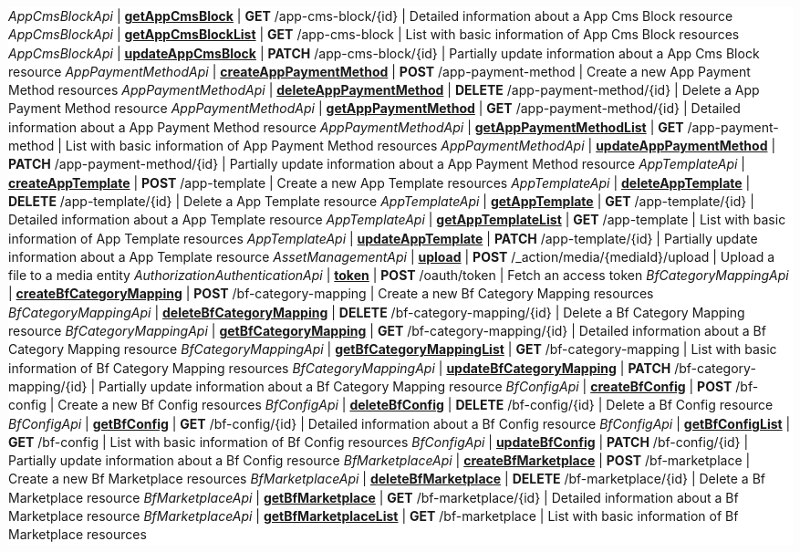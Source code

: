 *AppCmsBlockApi* | [**getAppCmsBlock**](docs/Api/AppCmsBlockApi.md#getappcmsblock) | **GET** /app-cms-block/{id} | Detailed information about a App Cms Block resource
*AppCmsBlockApi* | [**getAppCmsBlockList**](docs/Api/AppCmsBlockApi.md#getappcmsblocklist) | **GET** /app-cms-block | List with basic information of App Cms Block resources
*AppCmsBlockApi* | [**updateAppCmsBlock**](docs/Api/AppCmsBlockApi.md#updateappcmsblock) | **PATCH** /app-cms-block/{id} | Partially update information about a App Cms Block resource
*AppPaymentMethodApi* | [**createAppPaymentMethod**](docs/Api/AppPaymentMethodApi.md#createapppaymentmethod) | **POST** /app-payment-method | Create a new App Payment Method resources
*AppPaymentMethodApi* | [**deleteAppPaymentMethod**](docs/Api/AppPaymentMethodApi.md#deleteapppaymentmethod) | **DELETE** /app-payment-method/{id} | Delete a App Payment Method resource
*AppPaymentMethodApi* | [**getAppPaymentMethod**](docs/Api/AppPaymentMethodApi.md#getapppaymentmethod) | **GET** /app-payment-method/{id} | Detailed information about a App Payment Method resource
*AppPaymentMethodApi* | [**getAppPaymentMethodList**](docs/Api/AppPaymentMethodApi.md#getapppaymentmethodlist) | **GET** /app-payment-method | List with basic information of App Payment Method resources
*AppPaymentMethodApi* | [**updateAppPaymentMethod**](docs/Api/AppPaymentMethodApi.md#updateapppaymentmethod) | **PATCH** /app-payment-method/{id} | Partially update information about a App Payment Method resource
*AppTemplateApi* | [**createAppTemplate**](docs/Api/AppTemplateApi.md#createapptemplate) | **POST** /app-template | Create a new App Template resources
*AppTemplateApi* | [**deleteAppTemplate**](docs/Api/AppTemplateApi.md#deleteapptemplate) | **DELETE** /app-template/{id} | Delete a App Template resource
*AppTemplateApi* | [**getAppTemplate**](docs/Api/AppTemplateApi.md#getapptemplate) | **GET** /app-template/{id} | Detailed information about a App Template resource
*AppTemplateApi* | [**getAppTemplateList**](docs/Api/AppTemplateApi.md#getapptemplatelist) | **GET** /app-template | List with basic information of App Template resources
*AppTemplateApi* | [**updateAppTemplate**](docs/Api/AppTemplateApi.md#updateapptemplate) | **PATCH** /app-template/{id} | Partially update information about a App Template resource
*AssetManagementApi* | [**upload**](docs/Api/AssetManagementApi.md#upload) | **POST** /_action/media/{mediaId}/upload | Upload a file to a media entity
*AuthorizationAuthenticationApi* | [**token**](docs/Api/AuthorizationAuthenticationApi.md#token) | **POST** /oauth/token | Fetch an access token
*BfCategoryMappingApi* | [**createBfCategoryMapping**](docs/Api/BfCategoryMappingApi.md#createbfcategorymapping) | **POST** /bf-category-mapping | Create a new Bf Category Mapping resources
*BfCategoryMappingApi* | [**deleteBfCategoryMapping**](docs/Api/BfCategoryMappingApi.md#deletebfcategorymapping) | **DELETE** /bf-category-mapping/{id} | Delete a Bf Category Mapping resource
*BfCategoryMappingApi* | [**getBfCategoryMapping**](docs/Api/BfCategoryMappingApi.md#getbfcategorymapping) | **GET** /bf-category-mapping/{id} | Detailed information about a Bf Category Mapping resource
*BfCategoryMappingApi* | [**getBfCategoryMappingList**](docs/Api/BfCategoryMappingApi.md#getbfcategorymappinglist) | **GET** /bf-category-mapping | List with basic information of Bf Category Mapping resources
*BfCategoryMappingApi* | [**updateBfCategoryMapping**](docs/Api/BfCategoryMappingApi.md#updatebfcategorymapping) | **PATCH** /bf-category-mapping/{id} | Partially update information about a Bf Category Mapping resource
*BfConfigApi* | [**createBfConfig**](docs/Api/BfConfigApi.md#createbfconfig) | **POST** /bf-config | Create a new Bf Config resources
*BfConfigApi* | [**deleteBfConfig**](docs/Api/BfConfigApi.md#deletebfconfig) | **DELETE** /bf-config/{id} | Delete a Bf Config resource
*BfConfigApi* | [**getBfConfig**](docs/Api/BfConfigApi.md#getbfconfig) | **GET** /bf-config/{id} | Detailed information about a Bf Config resource
*BfConfigApi* | [**getBfConfigList**](docs/Api/BfConfigApi.md#getbfconfiglist) | **GET** /bf-config | List with basic information of Bf Config resources
*BfConfigApi* | [**updateBfConfig**](docs/Api/BfConfigApi.md#updatebfconfig) | **PATCH** /bf-config/{id} | Partially update information about a Bf Config resource
*BfMarketplaceApi* | [**createBfMarketplace**](docs/Api/BfMarketplaceApi.md#createbfmarketplace) | **POST** /bf-marketplace | Create a new Bf Marketplace resources
*BfMarketplaceApi* | [**deleteBfMarketplace**](docs/Api/BfMarketplaceApi.md#deletebfmarketplace) | **DELETE** /bf-marketplace/{id} | Delete a Bf Marketplace resource
*BfMarketplaceApi* | [**getBfMarketplace**](docs/Api/BfMarketplaceApi.md#getbfmarketplace) | **GET** /bf-marketplace/{id} | Detailed information about a Bf Marketplace resource
*BfMarketplaceApi* | [**getBfMarketplaceList**](docs/Api/BfMarketplaceApi.md#getbfmarketplacelist) | **GET** /bf-marketplace | List with basic information of Bf Marketplace resources